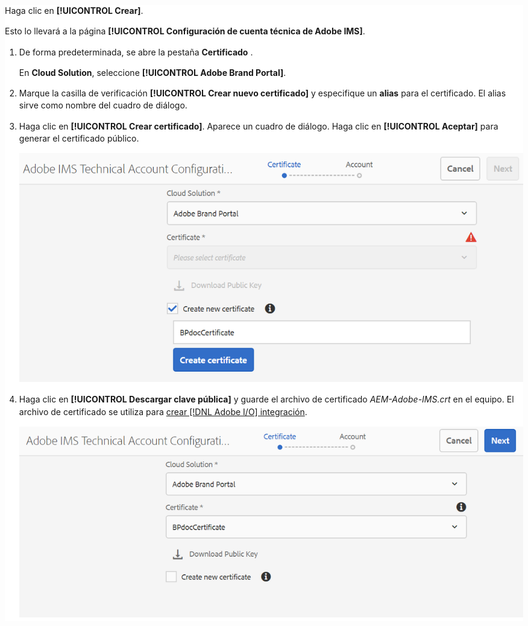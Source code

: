    Haga clic en **[!UICONTROL Crear]**.

   Esto lo llevará a la página **[!UICONTROL Configuración de cuenta técnica de Adobe IMS]**.

1. De forma predeterminada, se abre la pestaña **Certificado** .

   En **Cloud Solution**, seleccione **[!UICONTROL Adobe Brand Portal]**.

1. Marque la casilla de verificación **[!UICONTROL Crear nuevo certificado]** y especifique un **alias** para el certificado. El alias sirve como nombre del cuadro de diálogo.

1. Haga clic en **[!UICONTROL Crear certificado]**. Aparece un cuadro de diálogo. Haga clic en **[!UICONTROL Aceptar]** para generar el certificado público.

   ![Crear certificado](assets/ims-config2.png)

1. Haga clic en **[!UICONTROL Descargar clave pública]** y guarde el archivo de certificado *AEM-Adobe-IMS.crt* en el equipo. El archivo de certificado se utiliza para [crear [!DNL Adobe I/O] integración](#createnewintegration).

   ![Descargar certificado](assets/ims-config3.png)
